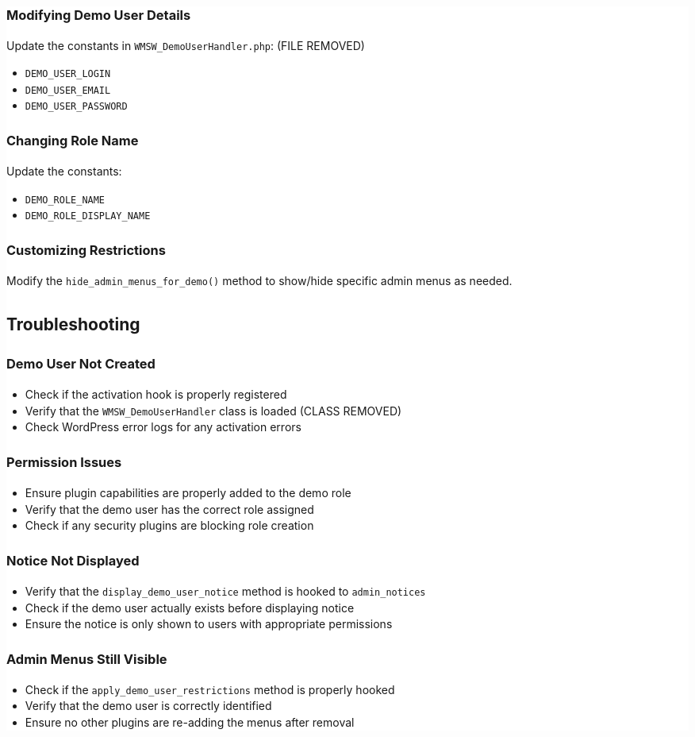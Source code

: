 ### Modifying Demo User Details
Update the constants in `WMSW_DemoUserHandler.php`: (FILE REMOVED)
- `DEMO_USER_LOGIN`
- `DEMO_USER_EMAIL`
- `DEMO_USER_PASSWORD`

### Changing Role Name
Update the constants:
- `DEMO_ROLE_NAME`
- `DEMO_ROLE_DISPLAY_NAME`

### Customizing Restrictions
Modify the `hide_admin_menus_for_demo()` method to show/hide specific admin menus as needed.

## Troubleshooting

### Demo User Not Created
- Check if the activation hook is properly registered
- Verify that the `WMSW_DemoUserHandler` class is loaded (CLASS REMOVED)
- Check WordPress error logs for any activation errors

### Permission Issues
- Ensure plugin capabilities are properly added to the demo role
- Verify that the demo user has the correct role assigned
- Check if any security plugins are blocking role creation

### Notice Not Displayed
- Verify that the `display_demo_user_notice` method is hooked to `admin_notices`
- Check if the demo user actually exists before displaying notice
- Ensure the notice is only shown to users with appropriate permissions

### Admin Menus Still Visible
- Check if the `apply_demo_user_restrictions` method is properly hooked
- Verify that the demo user is correctly identified
- Ensure no other plugins are re-adding the menus after removal 